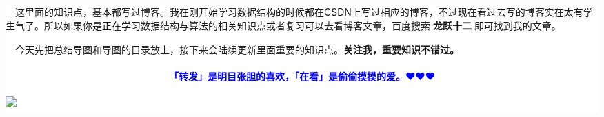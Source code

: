 &emsp;这里面的知识点，基本都写过博客。我在刚开始学习数据结构的时候都在CSDN上写过相应的博客，不过现在看过去写的博客实在太有学生气了。所以如果你是正在学习数据结构与算法的相关知识点或者复习可以去看博客文章，百度搜索 **龙跃十二** 即可找到我的文章。

&emsp;今天先把总结导图和导图的目录放上，接下来会陆续更新里面重要的知识点。**关注我，重要知识不错过。**

<h4   style="color:blue;text-align:center">「转发」是明目张胆的喜欢，「在看」是偷偷摸摸的爱。❤️❤️❤️</h4>

![](https://tva1.sinaimg.cn/large/006tNbRwly1galsp9a07kj30p00dwae3.jpg)